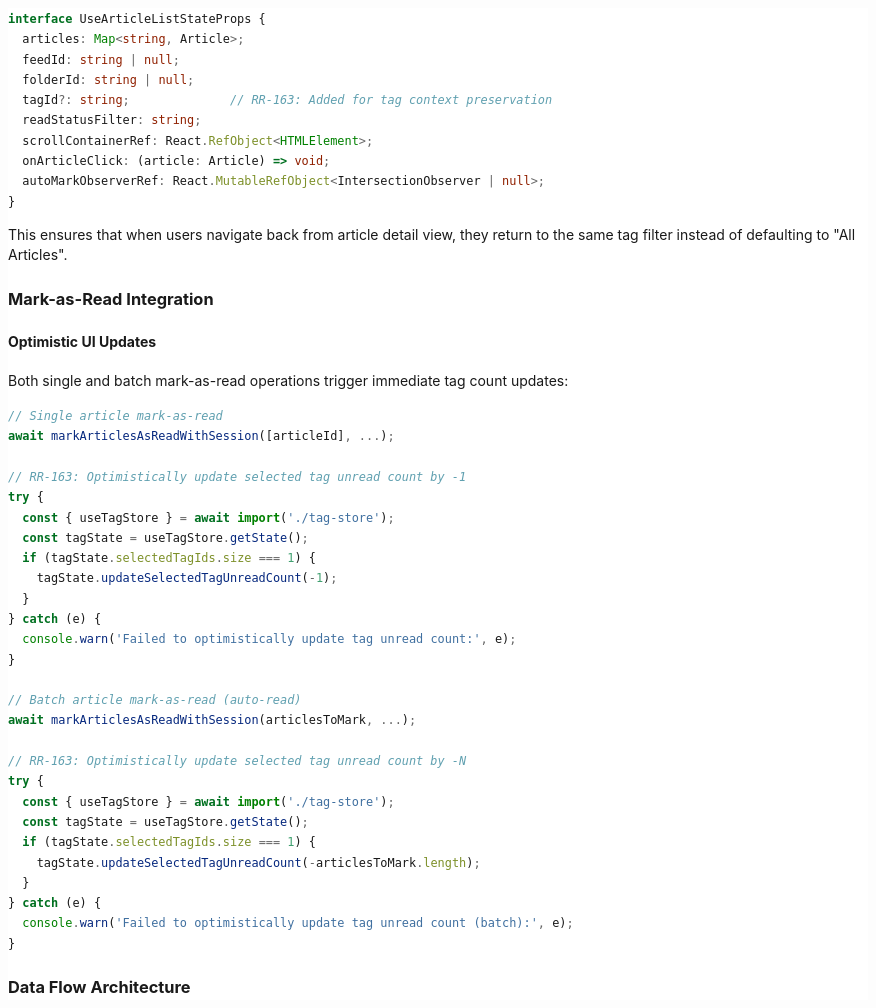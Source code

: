 ```typescript
interface UseArticleListStateProps {
  articles: Map<string, Article>;
  feedId: string | null;
  folderId: string | null;
  tagId?: string;              // RR-163: Added for tag context preservation
  readStatusFilter: string;
  scrollContainerRef: React.RefObject<HTMLElement>;
  onArticleClick: (article: Article) => void;
  autoMarkObserverRef: React.MutableRefObject<IntersectionObserver | null>;
}
```

This ensures that when users navigate back from article detail view, they return to the same tag filter instead of defaulting to "All Articles".

### Mark-as-Read Integration

#### Optimistic UI Updates

Both single and batch mark-as-read operations trigger immediate tag count updates:

```typescript
// Single article mark-as-read
await markArticlesAsReadWithSession([articleId], ...);

// RR-163: Optimistically update selected tag unread count by -1
try {
  const { useTagStore } = await import('./tag-store');
  const tagState = useTagStore.getState();
  if (tagState.selectedTagIds.size === 1) {
    tagState.updateSelectedTagUnreadCount(-1);
  }
} catch (e) {
  console.warn('Failed to optimistically update tag unread count:', e);
}

// Batch article mark-as-read (auto-read)
await markArticlesAsReadWithSession(articlesToMark, ...);

// RR-163: Optimistically update selected tag unread count by -N
try {
  const { useTagStore } = await import('./tag-store');
  const tagState = useTagStore.getState();
  if (tagState.selectedTagIds.size === 1) {
    tagState.updateSelectedTagUnreadCount(-articlesToMark.length);
  }
} catch (e) {
  console.warn('Failed to optimistically update tag unread count (batch):', e);
}
```

### Data Flow Architecture
